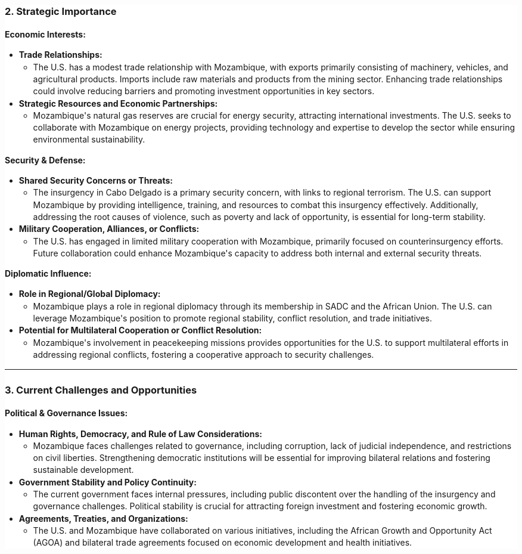 ### 2. Strategic Importance

**Economic Interests:**

* **Trade Relationships:**
  * The U.S. has a modest trade relationship with Mozambique, with exports primarily consisting of machinery, vehicles, and agricultural products. Imports include raw materials and products from the mining sector. Enhancing trade relationships could involve reducing barriers and promoting investment opportunities in key sectors.
* **Strategic Resources and Economic Partnerships:**
  * Mozambique's natural gas reserves are crucial for energy security, attracting international investments. The U.S. seeks to collaborate with Mozambique on energy projects, providing technology and expertise to develop the sector while ensuring environmental sustainability.

**Security & Defense:**

* **Shared Security Concerns or Threats:**
  * The insurgency in Cabo Delgado is a primary security concern, with links to regional terrorism. The U.S. can support Mozambique by providing intelligence, training, and resources to combat this insurgency effectively. Additionally, addressing the root causes of violence, such as poverty and lack of opportunity, is essential for long-term stability.
* **Military Cooperation, Alliances, or Conflicts:**
  * The U.S. has engaged in limited military cooperation with Mozambique, primarily focused on counterinsurgency efforts. Future collaboration could enhance Mozambique's capacity to address both internal and external security threats.

**Diplomatic Influence:**

* **Role in Regional/Global Diplomacy:**
  * Mozambique plays a role in regional diplomacy through its membership in SADC and the African Union. The U.S. can leverage Mozambique's position to promote regional stability, conflict resolution, and trade initiatives.
* **Potential for Multilateral Cooperation or Conflict Resolution:**
  * Mozambique's involvement in peacekeeping missions provides opportunities for the U.S. to support multilateral efforts in addressing regional conflicts, fostering a cooperative approach to security challenges.

---

### 3. Current Challenges and Opportunities

**Political & Governance Issues:**

* **Human Rights, Democracy, and Rule of Law Considerations:**
  * Mozambique faces challenges related to governance, including corruption, lack of judicial independence, and restrictions on civil liberties. Strengthening democratic institutions will be essential for improving bilateral relations and fostering sustainable development.
* **Government Stability and Policy Continuity:**
  * The current government faces internal pressures, including public discontent over the handling of the insurgency and governance challenges. Political stability is crucial for attracting foreign investment and fostering economic growth.
* **Agreements, Treaties, and Organizations:**
  * The U.S. and Mozambique have collaborated on various initiatives, including the African Growth and Opportunity Act (AGOA) and bilateral trade agreements focused on economic development and health initiatives.

